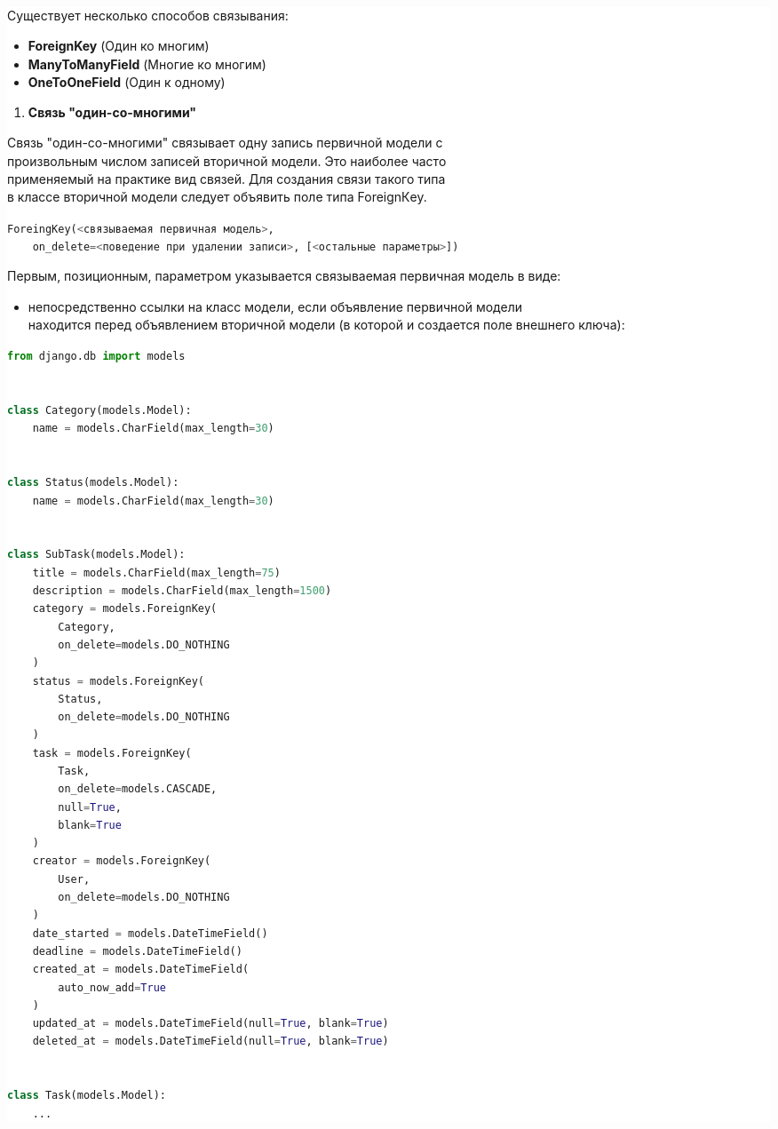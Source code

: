 
Существует несколько способов связывания:      
* **ForeignKey** (Один ко многим)
* **ManyToManyField** (Многие ко многим)
* **OneToOneField** (Один к одному)



1) **Связь "один-со-многими"**

Связь "один-со-многими" связывает одну запись первичной модели с          
произвольным числом записей вторичной модели. Это наиболее часто          
применяемый на практике вид связей. Для создания связи такого типа            
в классе вторичной модели следует объявить поле типа ForeignКey.

```python
FоrеingКеу(<связываемая первичная модель>,
    оn_dеlеtе=<поведение при удалении записи>, [<остальные параметры>])
```

Первым, позиционным, параметром указывается связываемая первичная модель в виде:         
* непосредственно ссылки на класс модели, если объявление первичной модели          
находится перед объявлением вторичной модели (в которой и создается поле внешнего ключа):       
```python
from django.db import models


class Category(models.Model):
    name = models.CharField(max_length=30)
    
    
class Status(models.Model):
    name = models.CharField(max_length=30)
    

class SubTask(models.Model):
    title = models.CharField(max_length=75)
    description = models.CharField(max_length=1500)
    category = models.ForeignKey(
        Category,
        on_delete=models.DO_NOTHING
    )
    status = models.ForeignKey(
        Status,
        on_delete=models.DO_NOTHING
    )
    task = models.ForeignKey(
        Task,
        on_delete=models.CASCADE,
        null=True,
        blank=True
    )
    creator = models.ForeignKey(
        User,
        on_delete=models.DO_NOTHING
    )
    date_started = models.DateTimeField()
    deadline = models.DateTimeField()
    created_at = models.DateTimeField(
        auto_now_add=True
    )
    updated_at = models.DateTimeField(null=True, blank=True)
    deleted_at = models.DateTimeField(null=True, blank=True)


class Task(models.Model):
    ...
```